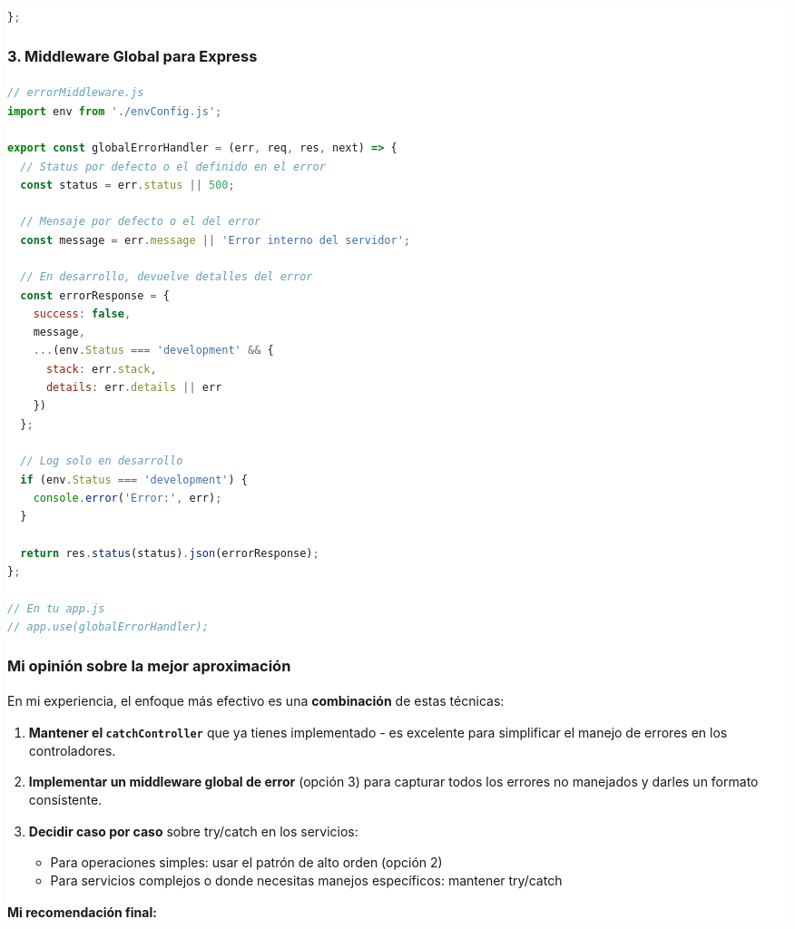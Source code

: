 ```javascript
};
```

### 3. Middleware Global para Express

```javascript
// errorMiddleware.js
import env from './envConfig.js';

export const globalErrorHandler = (err, req, res, next) => {
  // Status por defecto o el definido en el error
  const status = err.status || 500;
  
  // Mensaje por defecto o el del error
  const message = err.message || 'Error interno del servidor';
  
  // En desarrollo, devuelve detalles del error
  const errorResponse = {
    success: false,
    message,
    ...(env.Status === 'development' && { 
      stack: err.stack,
      details: err.details || err
    })
  };
  
  // Log solo en desarrollo
  if (env.Status === 'development') {
    console.error('Error:', err);
  }
  
  return res.status(status).json(errorResponse);
};

// En tu app.js
// app.use(globalErrorHandler);
```

### Mi opinión sobre la mejor aproximación

En mi experiencia, el enfoque más efectivo es una **combinación** de estas técnicas:

1. **Mantener el `catchController`** que ya tienes implementado - es excelente para simplificar el manejo de errores en los controladores.

2. **Implementar un middleware global de error** (opción 3) para capturar todos los errores no manejados y darles un formato consistente.

3. **Decidir caso por caso** sobre try/catch en los servicios:
   - Para operaciones simples: usar el patrón de alto orden (opción 2)
   - Para servicios complejos o donde necesitas manejos específicos: mantener try/catch

**Mi recomendación final:**

